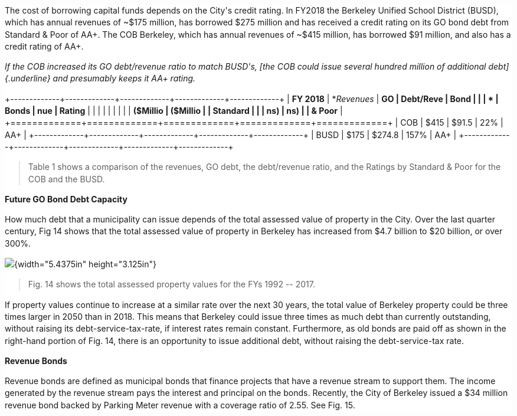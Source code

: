 The cost of borrowing capital funds depends on the City's credit rating.
In FY2018 the Berkeley Unified School District (BUSD), which has annual
revenues of \~\$175 million, has borrowed \$275 million and has received
a credit rating on its GO bond debt from Standard & Poor of AA+. The COB
Berkeley, which has annual revenues of \~\$415 million, has borrowed
\$91 million, and also has a credit rating of AA+.

*If the COB increased its GO debt/revenue ratio to match BUSD's, [the
COB could issue several hundred million of additional debt]{.underline}
and presumably keeps it AA+ rating.*

+-------------+-------------+-------------+-------------+-------------+
| **FY 2018** | **Revenues* | **GO        | **Debt/Reve | **Bond      |
|             | *           | Bonds**     | nue**       | Rating**    |
|             |             |             |             |             |
|             | **(\$Millio | **(\$Millio |             | **Standard  |
|             | ns)**       | ns)**       |             | & Poor**    |
+=============+=============+=============+=============+=============+
| COB         | \$415       | \$91.5      | 22%         | AA+         |
+-------------+-------------+-------------+-------------+-------------+
| BUSD        | \$175       | \$274.8     | 157%        | AA+         |
+-------------+-------------+-------------+-------------+-------------+

> Table 1 shows a comparison of the revenues, GO debt, the debt/revenue
> ratio, and the Ratings by Standard & Poor for the COB and the BUSD.

**Future GO Bond Debt Capacity**

How much debt that a municipality can issue depends of the total
assessed value of property in the City. Over the last quarter century,
Fig 14 shows that the total assessed value of property in Berkeley has
increased from \$4.7 billion to \$20 billion, or over 300%.

![](./images/media/image27.wmf){width="5.4375in" height="3.125in"}

> Fig. 14 shows the total assessed property values for the FYs 1992 --
> 2017.

If property values continue to increase at a similar rate over the next
30 years, the total value of Berkeley property could be three times
larger in 2050 than in 2018. This means that Berkeley could issue three
times as much debt than currently outstanding, without raising its
debt-service-tax-rate, if interest rates remain constant. Furthermore,
as old bonds are paid off as shown in the right-hand portion of Fig. 14,
there is an opportunity to issue additional debt, without raising the
debt-service-tax rate.

**Revenue Bonds**

Revenue bonds are defined as municipal bonds that finance projects that
have a revenue stream to support them. The income generated by the
revenue stream pays the interest and principal on the bonds. Recently,
the City of Berkeley issued a \$34 million revenue bond backed by
Parking Meter revenue with a coverage ratio of 2.55. See Fig. 15.

